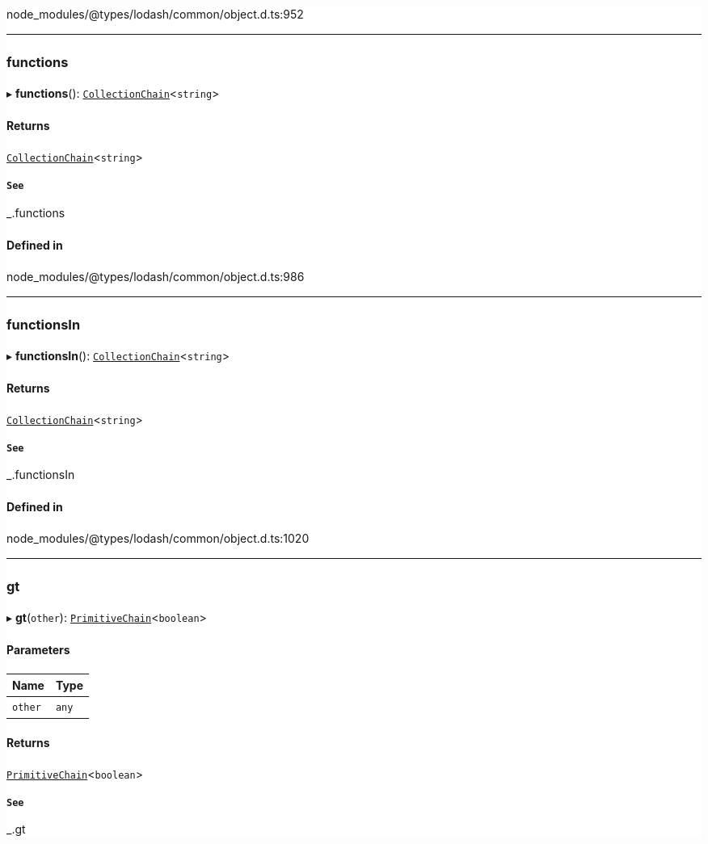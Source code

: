 node_modules/@types/lodash/common/object.d.ts:952

---

### functions

▸ **functions**(): [`CollectionChain`](lodash.CollectionChain.md)\<`string`\>

#### Returns

[`CollectionChain`](lodash.CollectionChain.md)\<`string`\>

**`See`**

\_.functions

#### Defined in

node_modules/@types/lodash/common/object.d.ts:986

---

### functionsIn

▸ **functionsIn**(): [`CollectionChain`](lodash.CollectionChain.md)\<`string`\>

#### Returns

[`CollectionChain`](lodash.CollectionChain.md)\<`string`\>

**`See`**

\_.functionsIn

#### Defined in

node_modules/@types/lodash/common/object.d.ts:1020

---

### gt

▸ **gt**(`other`): [`PrimitiveChain`](lodash.PrimitiveChain.md)\<`boolean`\>

#### Parameters

| Name    | Type  |
| :------ | :---- |
| `other` | `any` |

#### Returns

[`PrimitiveChain`](lodash.PrimitiveChain.md)\<`boolean`\>

**`See`**

\_.gt
